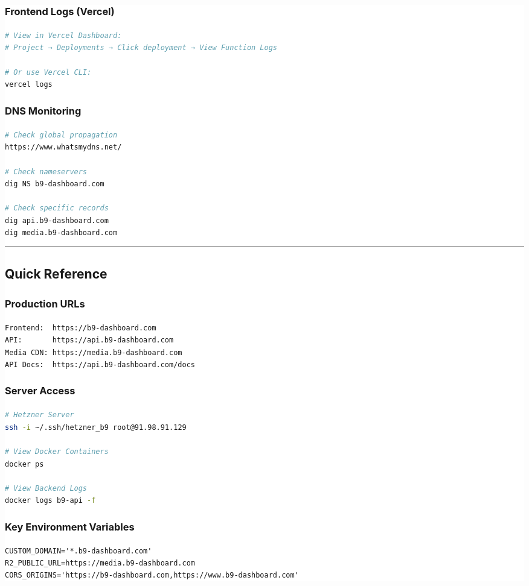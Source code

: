 ### Frontend Logs (Vercel)
```bash
# View in Vercel Dashboard:
# Project → Deployments → Click deployment → View Function Logs

# Or use Vercel CLI:
vercel logs
```

### DNS Monitoring
```bash
# Check global propagation
https://www.whatsmydns.net/

# Check nameservers
dig NS b9-dashboard.com

# Check specific records
dig api.b9-dashboard.com
dig media.b9-dashboard.com
```

---

## Quick Reference

### Production URLs
```
Frontend:  https://b9-dashboard.com
API:       https://api.b9-dashboard.com
Media CDN: https://media.b9-dashboard.com
API Docs:  https://api.b9-dashboard.com/docs
```

### Server Access
```bash
# Hetzner Server
ssh -i ~/.ssh/hetzner_b9 root@91.98.91.129

# View Docker Containers
docker ps

# View Backend Logs
docker logs b9-api -f
```

### Key Environment Variables
```
CUSTOM_DOMAIN='*.b9-dashboard.com'
R2_PUBLIC_URL=https://media.b9-dashboard.com
CORS_ORIGINS='https://b9-dashboard.com,https://www.b9-dashboard.com'
```
